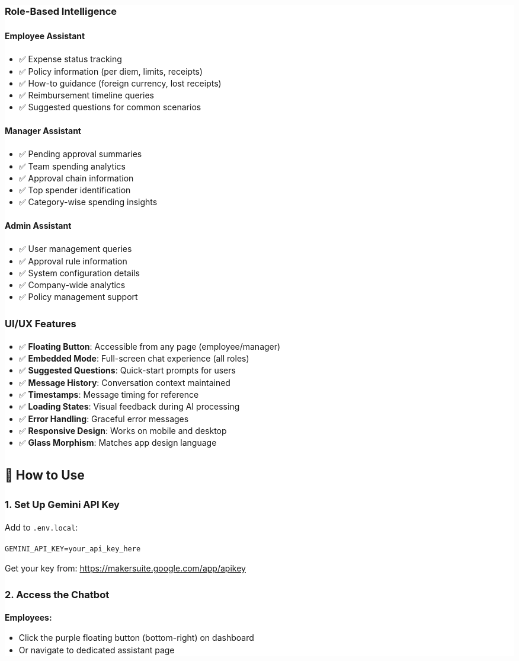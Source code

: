 ### Role-Based Intelligence

#### **Employee Assistant**
- ✅ Expense status tracking
- ✅ Policy information (per diem, limits, receipts)
- ✅ How-to guidance (foreign currency, lost receipts)
- ✅ Reimbursement timeline queries
- ✅ Suggested questions for common scenarios

#### **Manager Assistant**
- ✅ Pending approval summaries
- ✅ Team spending analytics
- ✅ Approval chain information
- ✅ Top spender identification
- ✅ Category-wise spending insights

#### **Admin Assistant**
- ✅ User management queries
- ✅ Approval rule information
- ✅ System configuration details
- ✅ Company-wide analytics
- ✅ Policy management support

### UI/UX Features
- ✅ **Floating Button**: Accessible from any page (employee/manager)
- ✅ **Embedded Mode**: Full-screen chat experience (all roles)
- ✅ **Suggested Questions**: Quick-start prompts for users
- ✅ **Message History**: Conversation context maintained
- ✅ **Timestamps**: Message timing for reference
- ✅ **Loading States**: Visual feedback during AI processing
- ✅ **Error Handling**: Graceful error messages
- ✅ **Responsive Design**: Works on mobile and desktop
- ✅ **Glass Morphism**: Matches app design language

## 🚀 How to Use

### 1. Set Up Gemini API Key

Add to `.env.local`:
```env
GEMINI_API_KEY=your_api_key_here
```

Get your key from: https://makersuite.google.com/app/apikey

### 2. Access the Chatbot

**Employees:**
- Click the purple floating button (bottom-right) on dashboard
- Or navigate to dedicated assistant page
